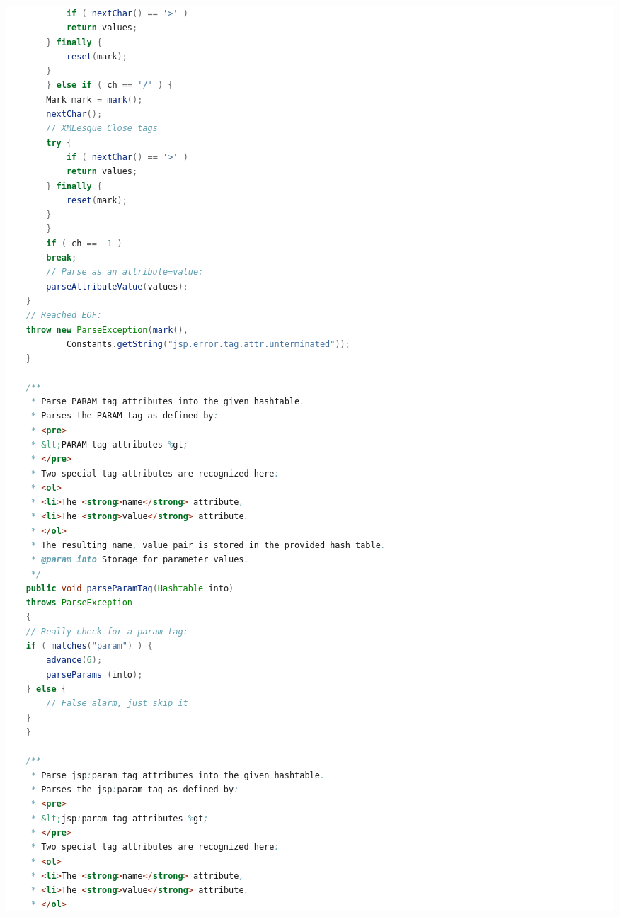 ```java
		    if ( nextChar() == '>' )
			return values;
		} finally {
		    reset(mark);
		}
	    } else if ( ch == '/' ) {
		Mark mark = mark();
		nextChar();
		// XMLesque Close tags 
		try {
		    if ( nextChar() == '>' )
			return values;
		} finally {
		    reset(mark);
		}
	    }
	    if ( ch == -1 )
		break;
	    // Parse as an attribute=value:
	    parseAttributeValue(values);
	}
	// Reached EOF:
	throw new ParseException(mark(),
			Constants.getString("jsp.error.tag.attr.unterminated"));
    }

    /**
     * Parse PARAM tag attributes into the given hashtable.
     * Parses the PARAM tag as defined by:
     * <pre>
     * &lt;PARAM tag-attributes %gt;
     * </pre>
     * Two special tag attributes are recognized here:
     * <ol>
     * <li>The <strong>name</strong> attribute,
     * <li>The <strong>value</strong> attribute.
     * </ol>
     * The resulting name, value pair is stored in the provided hash table.
     * @param into Storage for parameter values.
     */
    public void parseParamTag(Hashtable into) 
	throws ParseException
    {
	// Really check for a param tag:
	if ( matches("param") ) {
	    advance(6);
	    parseParams (into);
	} else {
	    // False alarm, just skip it
	}
    }

    /**
     * Parse jsp:param tag attributes into the given hashtable.
     * Parses the jsp:param tag as defined by:
     * <pre>
     * &lt;jsp:param tag-attributes %gt;
     * </pre>
     * Two special tag attributes are recognized here:
     * <ol>
     * <li>The <strong>name</strong> attribute,
     * <li>The <strong>value</strong> attribute.
     * </ol>
```